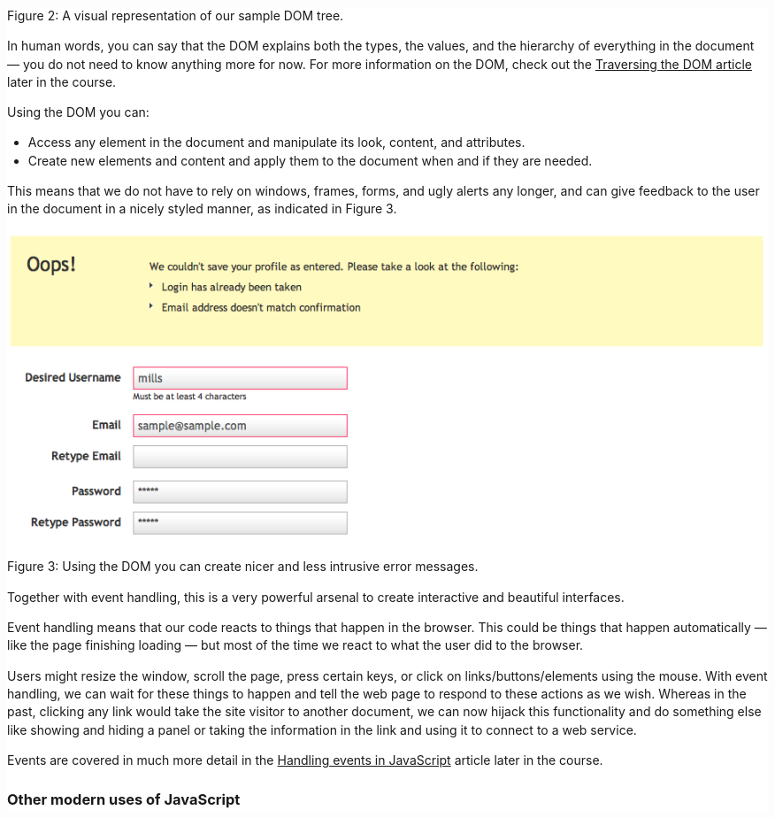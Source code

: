 Figure 2: A visual representation of our sample DOM tree.

In human words, you can say that the DOM explains both the types, the values, and the hierarchy of everything in the document — you do not need to know anything more for now. For more information on the DOM, check out the [Traversing the DOM article](http://dev.opera.com/articles/view/traversing-the-dom/) later in the course.

Using the DOM you can:

-   Access any element in the document and manipulate its look, content, and attributes.
-   Create new elements and content and apply them to the document when and if they are needed.

This means that we do not have to rely on windows, frames, forms, and ugly alerts any longer, and can give feedback to the user in the document in a nicely styled manner, as indicated in Figure 3.

![A form using DOM error messages](/assets/public/2/22/dom_erro.png)

Figure 3: Using the DOM you can create nicer and less intrusive error messages.

Together with event handling, this is a very powerful arsenal to create interactive and beautiful interfaces.

Event handling means that our code reacts to things that happen in the browser. This could be things that happen automatically — like the page finishing loading — but most of the time we react to what the user did to the browser.

Users might resize the window, scroll the page, press certain keys, or click on links/buttons/elements using the mouse. With event handling, we can wait for these things to happen and tell the web page to respond to these actions as we wish. Whereas in the past, clicking any link would take the site visitor to another document, we can now hijack this functionality and do something else like showing and hiding a panel or taking the information in the link and using it to connect to a web service.

Events are covered in much more detail in the [Handling events in JavaScript](http://dev.opera.com/articles/view/handling-events-with-javascript/) article later in the course.

### <span>Other modern uses of JavaScript</span>
